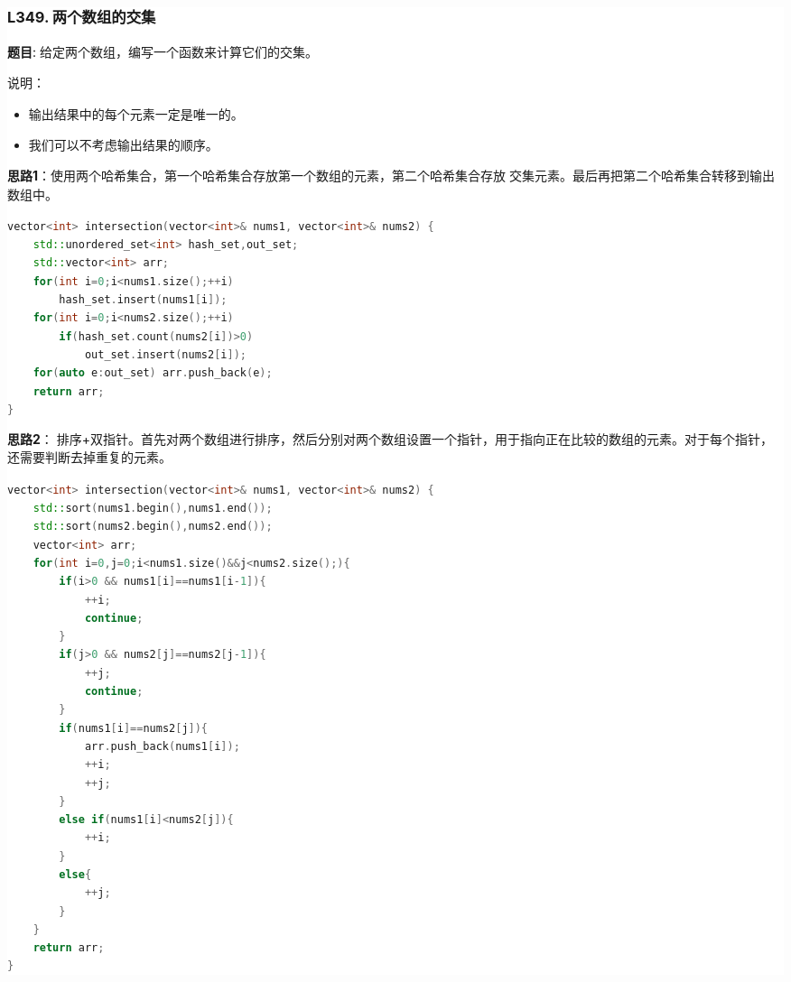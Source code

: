 





### L349. 两个数组的交集

**题目**: 给定两个数组，编写一个函数来计算它们的交集。 

说明：

- 输出结果中的每个元素一定是唯一的。

- 我们可以不考虑输出结果的顺序。

  

**思路1**：使用两个哈希集合，第一个哈希集合存放第一个数组的元素，第二个哈希集合存放 交集元素。最后再把第二个哈希集合转移到输出数组中。

```C++
vector<int> intersection(vector<int>& nums1, vector<int>& nums2) {
    std::unordered_set<int> hash_set,out_set;
    std::vector<int> arr;
    for(int i=0;i<nums1.size();++i)
        hash_set.insert(nums1[i]);
    for(int i=0;i<nums2.size();++i)
        if(hash_set.count(nums2[i])>0)
            out_set.insert(nums2[i]);
    for(auto e:out_set) arr.push_back(e);
    return arr;
}
```



**思路2**： 排序+双指针。首先对两个数组进行排序，然后分别对两个数组设置一个指针，用于指向正在比较的数组的元素。对于每个指针，还需要判断去掉重复的元素。

```C++
vector<int> intersection(vector<int>& nums1, vector<int>& nums2) {
    std::sort(nums1.begin(),nums1.end());
    std::sort(nums2.begin(),nums2.end());
    vector<int> arr;
    for(int i=0,j=0;i<nums1.size()&&j<nums2.size();){
        if(i>0 && nums1[i]==nums1[i-1]){
            ++i;
            continue;
        }
        if(j>0 && nums2[j]==nums2[j-1]){
            ++j;
            continue;
        }
        if(nums1[i]==nums2[j]){
            arr.push_back(nums1[i]);
            ++i;
            ++j;
        }
        else if(nums1[i]<nums2[j]){
            ++i;
        }
        else{
            ++j;
        }
    }
    return arr;
}
```
